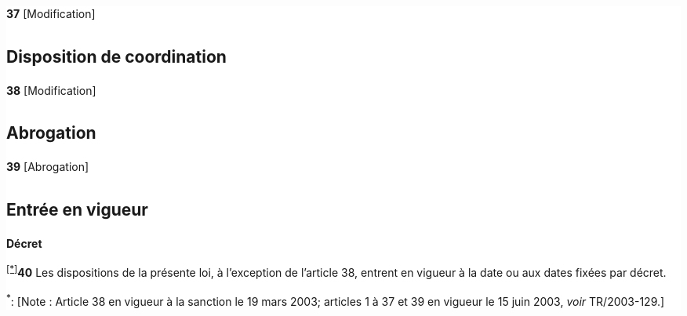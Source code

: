 **37** [Modification]




## Disposition de coordination


**38** [Modification]




## Abrogation


**39** [Abrogation]




## Entrée en vigueur



**Décret**

<sup><a href='#P-13-4_s40'>[*]</a></sup>**40** Les dispositions de la présente loi, à l’exception de l’article 38, entrent en vigueur à la date ou aux dates fixées par décret.

<a name='P-13-4_s40'><sup>*</sup></a>: [Note : Article 38 en vigueur à la sanction le 19 mars 2003; articles 1 à 37 et 39 en vigueur le 15 juin 2003, *voir* TR/2003-129.]<br />


